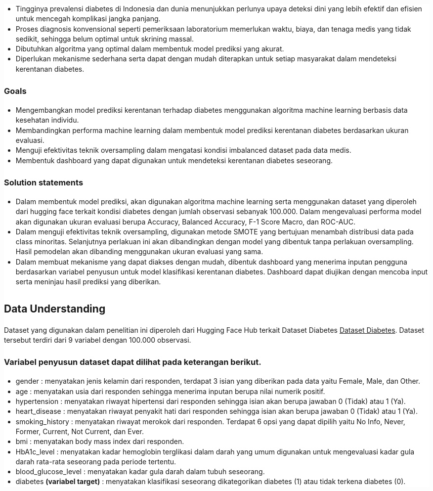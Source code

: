 - Tingginya prevalensi diabetes di Indonesia dan dunia menunjukkan perlunya upaya deteksi dini yang lebih efektif dan efisien untuk mencegah komplikasi jangka panjang.
- Proses diagnosis konvensional seperti pemeriksaan laboratorium memerlukan waktu, biaya, dan tenaga medis yang tidak sedikit, sehingga belum optimal untuk skrining massal.
- Dibutuhkan algoritma yang optimal dalam membentuk model prediksi yang akurat.
- Diperlukan mekanisme sederhana serta dapat dengan mudah diterapkan untuk setiap masyarakat dalam mendeteksi kerentanan diabetes.

### Goals

- Mengembangkan model prediksi kerentanan terhadap diabetes menggunakan algoritma machine learning berbasis data kesehatan individu.
- Membandingkan performa machine learning dalam membentuk model prediksi kerentanan diabetes berdasarkan ukuran evaluasi.
- Menguji efektivitas teknik oversampling dalam mengatasi kondisi imbalanced dataset pada data medis.
- Membentuk dashboard yang dapat digunakan untuk mendeteksi kerentanan diabetes seseorang.

### Solution statements
- Dalam membentuk model prediksi, akan digunakan algoritma machine learning serta menggunakan dataset yang diperoleh dari hugging face terkait kondisi diabetes dengan jumlah observasi sebanyak 100.000. Dalam mengevaluasi performa model akan digunakan ukuran evaluasi berupa Accuracy, Balanced Accuracy, F-1 Score Macro, dan ROC-AUC.
- Dalam menguji efektivitas teknik oversampling, digunakan metode SMOTE yang bertujuan menambah distribusi data pada class minoritas. Selanjutnya perlakuan ini akan dibandingkan dengan model yang dibentuk tanpa perlakuan oversampling. Hasil pemodelan akan dibanding menggunakan ukuran evaluasi yang sama.
- Dalam membuat mekanisme yang dapat diakses dengan mudah, dibentuk dashboard yang menerima inputan pengguna berdasarkan variabel penyusun untuk model klasifikasi kerentanan diabetes. Dashboard dapat diujikan dengan mencoba input serta meninjau hasil prediksi yang diberikan.


## Data Understanding
Dataset yang digunakan dalam penelitian ini diperoleh dari Hugging Face Hub terkait Dataset Diabetes [Dataset Diabetes](https://huggingface.co/datasets/m2s6a8/diabetes_prediction_dataset). Dataset tersebut terdiri dari 9 variabel dengan 100.000 observasi. 
### Variabel penyusun dataset dapat dilihat pada keterangan berikut.
- gender : menyatakan jenis kelamin dari responden, terdapat 3 isian yang diberikan pada data yaitu Female, Male, dan Other.
- age : menyatakan usia dari responden sehingga menerima inputan berupa nilai numerik positif.
- hypertension : menyatakan riwayat hipertensi dari responden sehingga isian akan berupa jawaban 0 (Tidak) atau 1 (Ya).
- heart_disease : menyatakan riwayat penyakit hati dari responden sehingga isian akan berupa jawaban 0 (Tidak) atau 1 (Ya).
- smoking_history : menyatakan riwayat merokok dari responden. Terdapat 6 opsi yang dapat dipilih yaitu No Info, Never, Former, Current, Not Current, dan Ever.
- bmi : menyatakan body mass index dari responden.
- HbA1c_level : menyatakan kadar hemoglobin terglikasi dalam darah yang umum digunakan untuk mengevaluasi kadar gula darah rata-rata seseorang pada periode tertentu.
- blood_glucose_level : menyatakan kadar gula darah dalam tubuh seseorang.
- diabetes **(variabel target)** : menyatakan klasifikasi seseorang dikategorikan diabetes (1) atau tidak terkena diabetes (0).
